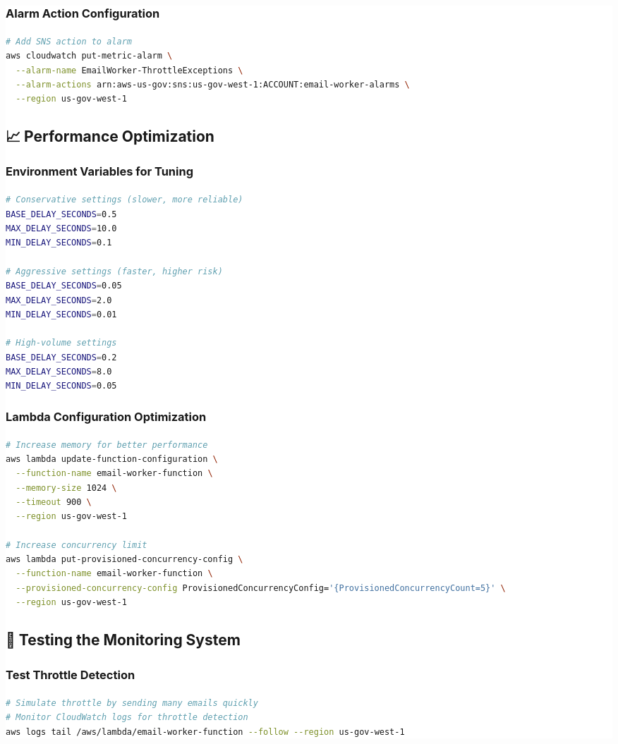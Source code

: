 ### **Alarm Action Configuration**
```bash
# Add SNS action to alarm
aws cloudwatch put-metric-alarm \
  --alarm-name EmailWorker-ThrottleExceptions \
  --alarm-actions arn:aws-us-gov:sns:us-gov-west-1:ACCOUNT:email-worker-alarms \
  --region us-gov-west-1
```

## 📈 Performance Optimization

### **Environment Variables for Tuning**
```bash
# Conservative settings (slower, more reliable)
BASE_DELAY_SECONDS=0.5
MAX_DELAY_SECONDS=10.0
MIN_DELAY_SECONDS=0.1

# Aggressive settings (faster, higher risk)
BASE_DELAY_SECONDS=0.05
MAX_DELAY_SECONDS=2.0
MIN_DELAY_SECONDS=0.01

# High-volume settings
BASE_DELAY_SECONDS=0.2
MAX_DELAY_SECONDS=8.0
MIN_DELAY_SECONDS=0.05
```

### **Lambda Configuration Optimization**
```bash
# Increase memory for better performance
aws lambda update-function-configuration \
  --function-name email-worker-function \
  --memory-size 1024 \
  --timeout 900 \
  --region us-gov-west-1

# Increase concurrency limit
aws lambda put-provisioned-concurrency-config \
  --function-name email-worker-function \
  --provisioned-concurrency-config ProvisionedConcurrencyConfig='{ProvisionedConcurrencyCount=5}' \
  --region us-gov-west-1
```

## 🧪 Testing the Monitoring System

### **Test Throttle Detection**
```bash
# Simulate throttle by sending many emails quickly
# Monitor CloudWatch logs for throttle detection
aws logs tail /aws/lambda/email-worker-function --follow --region us-gov-west-1
```
